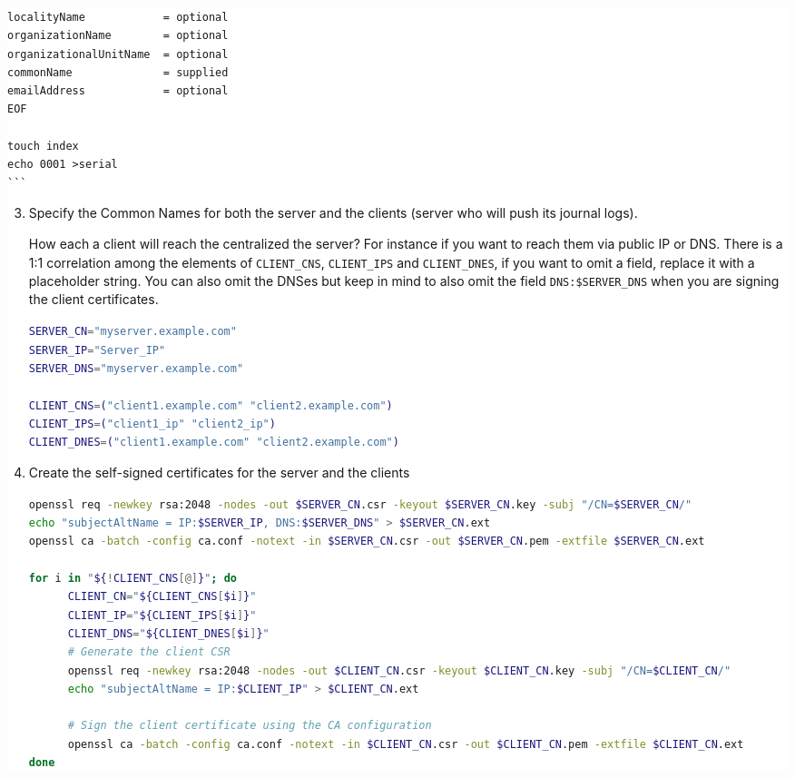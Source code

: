     localityName            = optional
    organizationName        = optional
    organizationalUnitName  = optional
    commonName              = supplied
    emailAddress            = optional
    EOF
    
    touch index
    echo 0001 >serial
    ```

3. Specify the Common Names for both the server and the clients (server who will push its journal logs).

   How each a client will reach the centralized the server? For instance if you want to reach them via public IP or DNS.
   There is a 1:1 correlation among the elements of `CLIENT_CNS`, `CLIENT_IPS` and `CLIENT_DNES`, if you want to omit
   a field, replace it with a placeholder string. You can also omit the DNSes but keep in mind to also omit the field
   `DNS:$SERVER_DNS` when you are signing the client certificates.

    ```sh
    SERVER_CN="myserver.example.com"
    SERVER_IP="Server_IP"
    SERVER_DNS="myserver.example.com"
    
    CLIENT_CNS=("client1.example.com" "client2.example.com")
    CLIENT_IPS=("client1_ip" "client2_ip")
    CLIENT_DNES=("client1.example.com" "client2.example.com")
    ```

4. Create the self-signed certificates for the server and the clients

    ```sh
    openssl req -newkey rsa:2048 -nodes -out $SERVER_CN.csr -keyout $SERVER_CN.key -subj "/CN=$SERVER_CN/"
    echo "subjectAltName = IP:$SERVER_IP, DNS:$SERVER_DNS" > $SERVER_CN.ext
    openssl ca -batch -config ca.conf -notext -in $SERVER_CN.csr -out $SERVER_CN.pem -extfile $SERVER_CN.ext
    
    for i in "${!CLIENT_CNS[@]}"; do
          CLIENT_CN="${CLIENT_CNS[$i]}"
          CLIENT_IP="${CLIENT_IPS[$i]}"
          CLIENT_DNS="${CLIENT_DNES[$i]}"
          # Generate the client CSR
          openssl req -newkey rsa:2048 -nodes -out $CLIENT_CN.csr -keyout $CLIENT_CN.key -subj "/CN=$CLIENT_CN/"
          echo "subjectAltName = IP:$CLIENT_IP" > $CLIENT_CN.ext
    
          # Sign the client certificate using the CA configuration
          openssl ca -batch -config ca.conf -notext -in $CLIENT_CN.csr -out $CLIENT_CN.pem -extfile $CLIENT_CN.ext
    done
    ```
